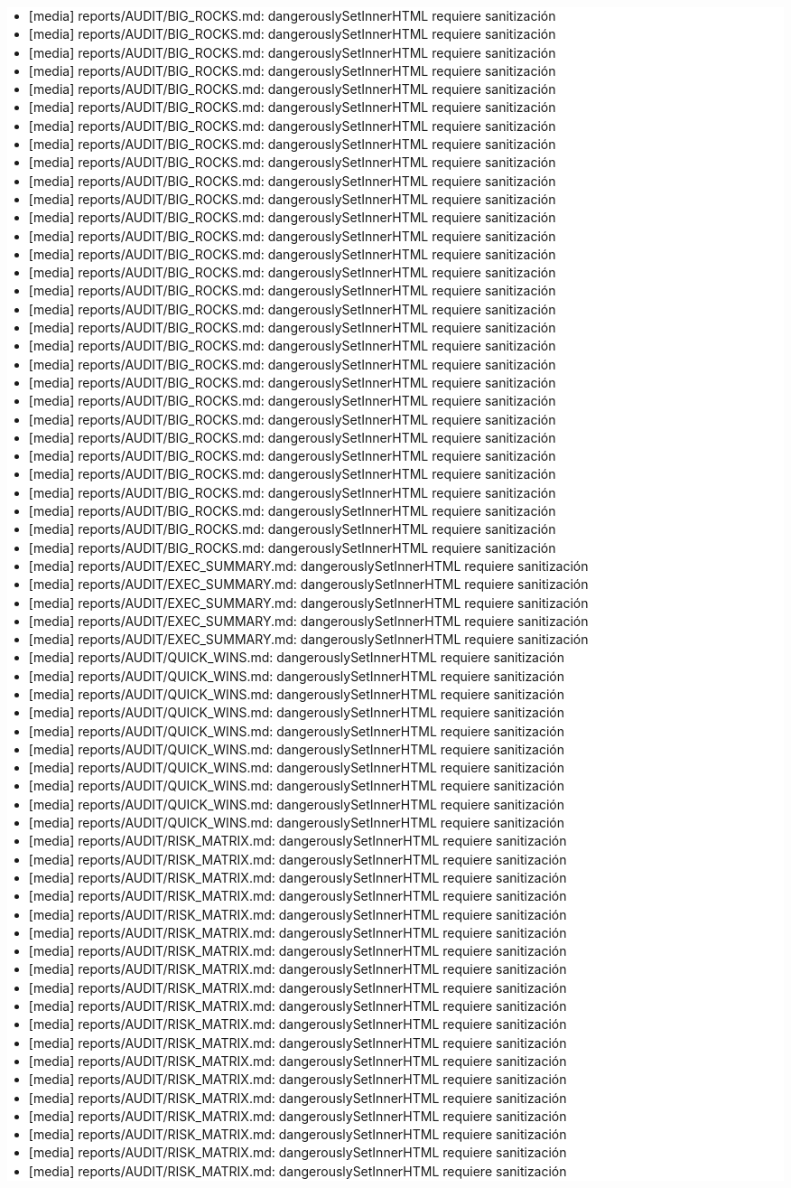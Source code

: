 - [media] reports/AUDIT/BIG_ROCKS.md: dangerouslySetInnerHTML requiere sanitización
- [media] reports/AUDIT/BIG_ROCKS.md: dangerouslySetInnerHTML requiere sanitización
- [media] reports/AUDIT/BIG_ROCKS.md: dangerouslySetInnerHTML requiere sanitización
- [media] reports/AUDIT/BIG_ROCKS.md: dangerouslySetInnerHTML requiere sanitización
- [media] reports/AUDIT/BIG_ROCKS.md: dangerouslySetInnerHTML requiere sanitización
- [media] reports/AUDIT/BIG_ROCKS.md: dangerouslySetInnerHTML requiere sanitización
- [media] reports/AUDIT/BIG_ROCKS.md: dangerouslySetInnerHTML requiere sanitización
- [media] reports/AUDIT/BIG_ROCKS.md: dangerouslySetInnerHTML requiere sanitización
- [media] reports/AUDIT/BIG_ROCKS.md: dangerouslySetInnerHTML requiere sanitización
- [media] reports/AUDIT/BIG_ROCKS.md: dangerouslySetInnerHTML requiere sanitización
- [media] reports/AUDIT/BIG_ROCKS.md: dangerouslySetInnerHTML requiere sanitización
- [media] reports/AUDIT/BIG_ROCKS.md: dangerouslySetInnerHTML requiere sanitización
- [media] reports/AUDIT/BIG_ROCKS.md: dangerouslySetInnerHTML requiere sanitización
- [media] reports/AUDIT/BIG_ROCKS.md: dangerouslySetInnerHTML requiere sanitización
- [media] reports/AUDIT/BIG_ROCKS.md: dangerouslySetInnerHTML requiere sanitización
- [media] reports/AUDIT/BIG_ROCKS.md: dangerouslySetInnerHTML requiere sanitización
- [media] reports/AUDIT/BIG_ROCKS.md: dangerouslySetInnerHTML requiere sanitización
- [media] reports/AUDIT/BIG_ROCKS.md: dangerouslySetInnerHTML requiere sanitización
- [media] reports/AUDIT/BIG_ROCKS.md: dangerouslySetInnerHTML requiere sanitización
- [media] reports/AUDIT/BIG_ROCKS.md: dangerouslySetInnerHTML requiere sanitización
- [media] reports/AUDIT/BIG_ROCKS.md: dangerouslySetInnerHTML requiere sanitización
- [media] reports/AUDIT/BIG_ROCKS.md: dangerouslySetInnerHTML requiere sanitización
- [media] reports/AUDIT/BIG_ROCKS.md: dangerouslySetInnerHTML requiere sanitización
- [media] reports/AUDIT/BIG_ROCKS.md: dangerouslySetInnerHTML requiere sanitización
- [media] reports/AUDIT/BIG_ROCKS.md: dangerouslySetInnerHTML requiere sanitización
- [media] reports/AUDIT/BIG_ROCKS.md: dangerouslySetInnerHTML requiere sanitización
- [media] reports/AUDIT/BIG_ROCKS.md: dangerouslySetInnerHTML requiere sanitización
- [media] reports/AUDIT/BIG_ROCKS.md: dangerouslySetInnerHTML requiere sanitización
- [media] reports/AUDIT/BIG_ROCKS.md: dangerouslySetInnerHTML requiere sanitización
- [media] reports/AUDIT/BIG_ROCKS.md: dangerouslySetInnerHTML requiere sanitización
- [media] reports/AUDIT/EXEC_SUMMARY.md: dangerouslySetInnerHTML requiere sanitización
- [media] reports/AUDIT/EXEC_SUMMARY.md: dangerouslySetInnerHTML requiere sanitización
- [media] reports/AUDIT/EXEC_SUMMARY.md: dangerouslySetInnerHTML requiere sanitización
- [media] reports/AUDIT/EXEC_SUMMARY.md: dangerouslySetInnerHTML requiere sanitización
- [media] reports/AUDIT/EXEC_SUMMARY.md: dangerouslySetInnerHTML requiere sanitización
- [media] reports/AUDIT/QUICK_WINS.md: dangerouslySetInnerHTML requiere sanitización
- [media] reports/AUDIT/QUICK_WINS.md: dangerouslySetInnerHTML requiere sanitización
- [media] reports/AUDIT/QUICK_WINS.md: dangerouslySetInnerHTML requiere sanitización
- [media] reports/AUDIT/QUICK_WINS.md: dangerouslySetInnerHTML requiere sanitización
- [media] reports/AUDIT/QUICK_WINS.md: dangerouslySetInnerHTML requiere sanitización
- [media] reports/AUDIT/QUICK_WINS.md: dangerouslySetInnerHTML requiere sanitización
- [media] reports/AUDIT/QUICK_WINS.md: dangerouslySetInnerHTML requiere sanitización
- [media] reports/AUDIT/QUICK_WINS.md: dangerouslySetInnerHTML requiere sanitización
- [media] reports/AUDIT/QUICK_WINS.md: dangerouslySetInnerHTML requiere sanitización
- [media] reports/AUDIT/QUICK_WINS.md: dangerouslySetInnerHTML requiere sanitización
- [media] reports/AUDIT/RISK_MATRIX.md: dangerouslySetInnerHTML requiere sanitización
- [media] reports/AUDIT/RISK_MATRIX.md: dangerouslySetInnerHTML requiere sanitización
- [media] reports/AUDIT/RISK_MATRIX.md: dangerouslySetInnerHTML requiere sanitización
- [media] reports/AUDIT/RISK_MATRIX.md: dangerouslySetInnerHTML requiere sanitización
- [media] reports/AUDIT/RISK_MATRIX.md: dangerouslySetInnerHTML requiere sanitización
- [media] reports/AUDIT/RISK_MATRIX.md: dangerouslySetInnerHTML requiere sanitización
- [media] reports/AUDIT/RISK_MATRIX.md: dangerouslySetInnerHTML requiere sanitización
- [media] reports/AUDIT/RISK_MATRIX.md: dangerouslySetInnerHTML requiere sanitización
- [media] reports/AUDIT/RISK_MATRIX.md: dangerouslySetInnerHTML requiere sanitización
- [media] reports/AUDIT/RISK_MATRIX.md: dangerouslySetInnerHTML requiere sanitización
- [media] reports/AUDIT/RISK_MATRIX.md: dangerouslySetInnerHTML requiere sanitización
- [media] reports/AUDIT/RISK_MATRIX.md: dangerouslySetInnerHTML requiere sanitización
- [media] reports/AUDIT/RISK_MATRIX.md: dangerouslySetInnerHTML requiere sanitización
- [media] reports/AUDIT/RISK_MATRIX.md: dangerouslySetInnerHTML requiere sanitización
- [media] reports/AUDIT/RISK_MATRIX.md: dangerouslySetInnerHTML requiere sanitización
- [media] reports/AUDIT/RISK_MATRIX.md: dangerouslySetInnerHTML requiere sanitización
- [media] reports/AUDIT/RISK_MATRIX.md: dangerouslySetInnerHTML requiere sanitización
- [media] reports/AUDIT/RISK_MATRIX.md: dangerouslySetInnerHTML requiere sanitización
- [media] reports/AUDIT/RISK_MATRIX.md: dangerouslySetInnerHTML requiere sanitización